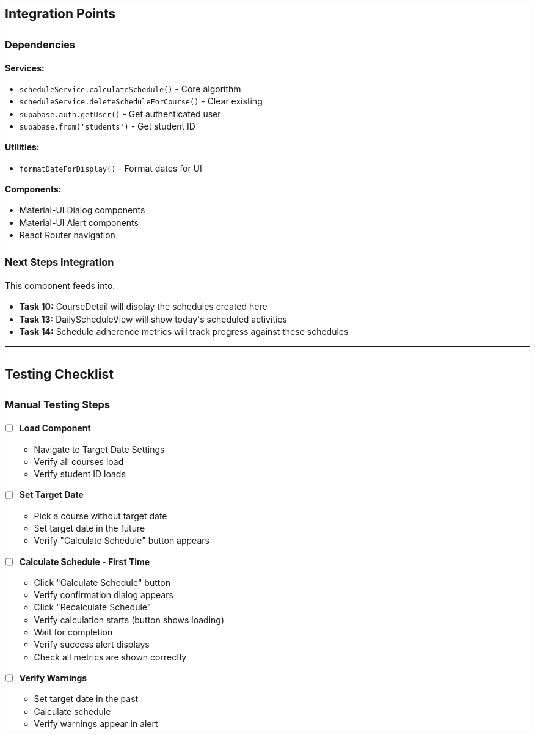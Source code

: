 
## Integration Points

### Dependencies

**Services:**
- `scheduleService.calculateSchedule()` - Core algorithm
- `scheduleService.deleteScheduleForCourse()` - Clear existing
- `supabase.auth.getUser()` - Get authenticated user
- `supabase.from('students')` - Get student ID

**Utilities:**
- `formatDateForDisplay()` - Format dates for UI

**Components:**
- Material-UI Dialog components
- Material-UI Alert components
- React Router navigation

### Next Steps Integration

This component feeds into:
- **Task 10:** CourseDetail will display the schedules created here
- **Task 13:** DailyScheduleView will show today's scheduled activities
- **Task 14:** Schedule adherence metrics will track progress against these schedules

---

## Testing Checklist

### Manual Testing Steps

- [ ] **Load Component**
  - Navigate to Target Date Settings
  - Verify all courses load
  - Verify student ID loads

- [ ] **Set Target Date**
  - Pick a course without target date
  - Set target date in the future
  - Verify "Calculate Schedule" button appears

- [ ] **Calculate Schedule - First Time**
  - Click "Calculate Schedule" button
  - Verify confirmation dialog appears
  - Click "Recalculate Schedule"
  - Verify calculation starts (button shows loading)
  - Wait for completion
  - Verify success alert displays
  - Check all metrics are shown correctly

- [ ] **Verify Warnings**
  - Set target date in the past
  - Calculate schedule
  - Verify warnings appear in alert
